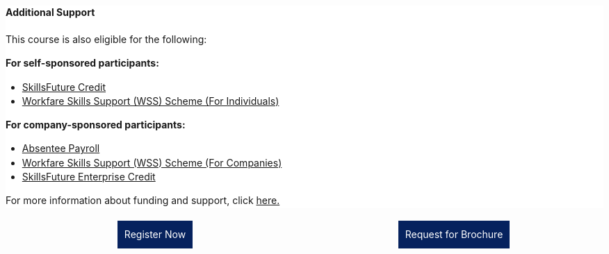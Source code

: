 <h4>Additional Support</h4>

<p>This course is also eligible for the following:</p>

<b>For self-sponsored participants:</b>
<ul>
  <li><a href="/services/consultancy/skillsfuture-credit">SkillsFuture Credit</a></li>
  <li><a href="/services/consultancy/wss-individuals">Workfare Skills Support (WSS) Scheme (For Individuals)</a></li>
</ul>

<b>For company-sponsored participants:</b>
<ul>
  <li><a href="/services/consultancy/absentee-payroll-ap">Absentee Payroll</a></li>
  <li><a href="/services/consultancy/wss-companies">Workfare Skills Support (WSS) Scheme (For Companies)	<li><a href="/services/consultancy/skillsfuture-enterprise-credit">SkillsFuture Enterprise Credit</a></li></a></li>
  </ul>

<p>For more information about funding and support, click <a href="/services/consultancy">here.</a></p>
    
<div style="width:50%;float:left;"><center><a href="https://form.gov.sg/#!/5e587a6895e4da0011f0f746" style="background-color:#06225e; border:white; color:white; padding: 10px 10px; text-align:center; display:inline-block; margin: 4px 2px; cursor:pointer;text-decoration:none;">Register Now</a></center></div>

<div style="width:50%;float:left;"><center><a href="https://form.gov.sg/602f33f172d5100012d6ca8b" style="background-color:#06225e; border:white; color:white; padding: 10px 10px; text-align:center; display:inline-block; margin: 4px 2px; cursor:pointer;text-decoration:none;">Request for Brochure</a></center></div>